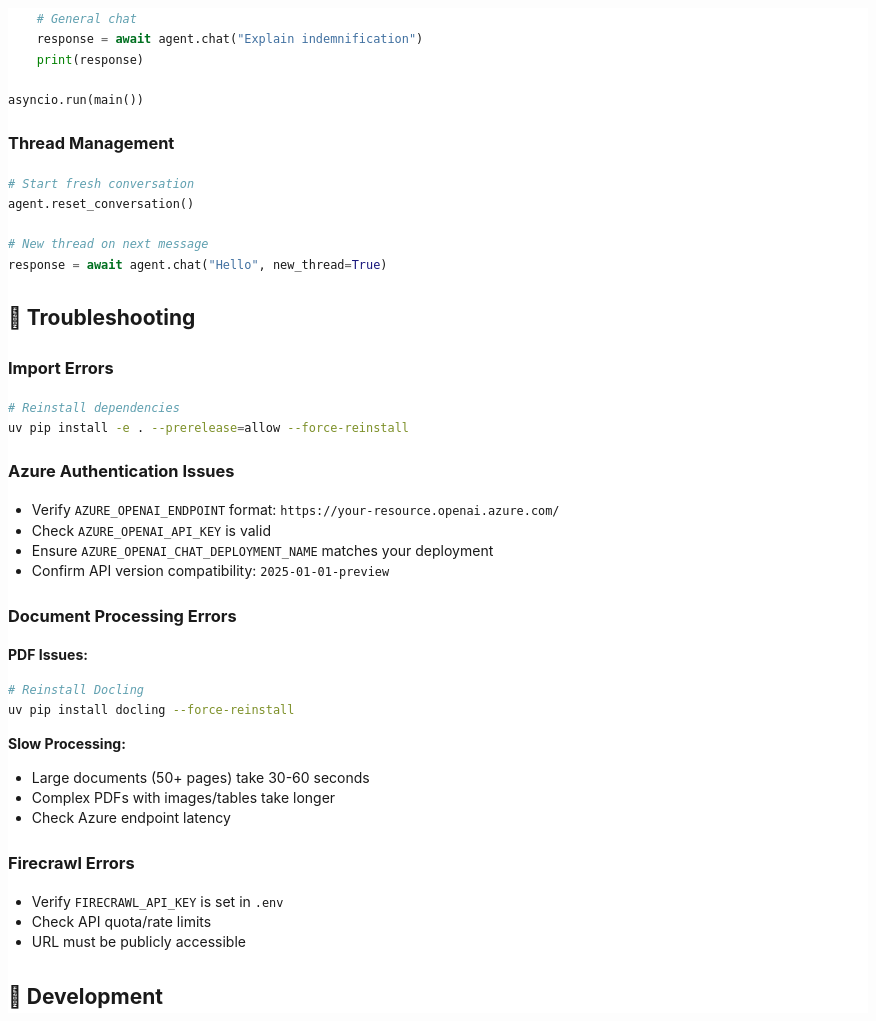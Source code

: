 ```python
    # General chat
    response = await agent.chat("Explain indemnification")
    print(response)

asyncio.run(main())
```

### Thread Management

```python
# Start fresh conversation
agent.reset_conversation()

# New thread on next message
response = await agent.chat("Hello", new_thread=True)
```

## 🐛 Troubleshooting

### Import Errors

```bash
# Reinstall dependencies
uv pip install -e . --prerelease=allow --force-reinstall
```

### Azure Authentication Issues

- Verify `AZURE_OPENAI_ENDPOINT` format: `https://your-resource.openai.azure.com/`
- Check `AZURE_OPENAI_API_KEY` is valid
- Ensure `AZURE_OPENAI_CHAT_DEPLOYMENT_NAME` matches your deployment
- Confirm API version compatibility: `2025-01-01-preview`

### Document Processing Errors

**PDF Issues:**
```bash
# Reinstall Docling
uv pip install docling --force-reinstall
```

**Slow Processing:**
- Large documents (50+ pages) take 30-60 seconds
- Complex PDFs with images/tables take longer
- Check Azure endpoint latency

### Firecrawl Errors

- Verify `FIRECRAWL_API_KEY` is set in `.env`
- Check API quota/rate limits
- URL must be publicly accessible

## 🧪 Development
